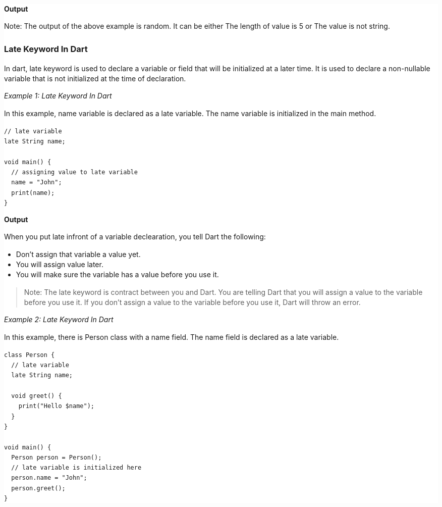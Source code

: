 **Output**


Note: The output of the above example is random. It can be either The length of value is 5 or The value is not string.


### Late Keyword In Dart
In dart, late keyword is used to declare a variable or field that will be initialized at a later time. It is used to declare a non-nullable variable that is not initialized at the time of declaration.

*Example 1: Late Keyword In Dart*

In this example, name variable is declared as a late variable. The name variable is initialized in the main method.

```
// late variable
late String name;

void main() {
  // assigning value to late variable
  name = "John";
  print(name);
}
```

**Output**

When you put late infront of a variable declearation, you tell Dart the following:

- Don’t assign that variable a value yet.
- You will assign value later.
- You will make sure the variable has a value before you use it.


> Note: The late keyword is contract between you and Dart. You are telling Dart that you will assign a value to the variable before you use it. If you don’t assign a value to the variable before you use it, Dart will throw an error.

*Example 2: Late Keyword In Dart*

In this example, there is Person class with a name field. The name field is declared as a late variable.

```
class Person {
  // late variable
  late String name;

  void greet() {
    print("Hello $name");
  }
}

void main() {
  Person person = Person();
  // late variable is initialized here
  person.name = "John";
  person.greet();
}
```
